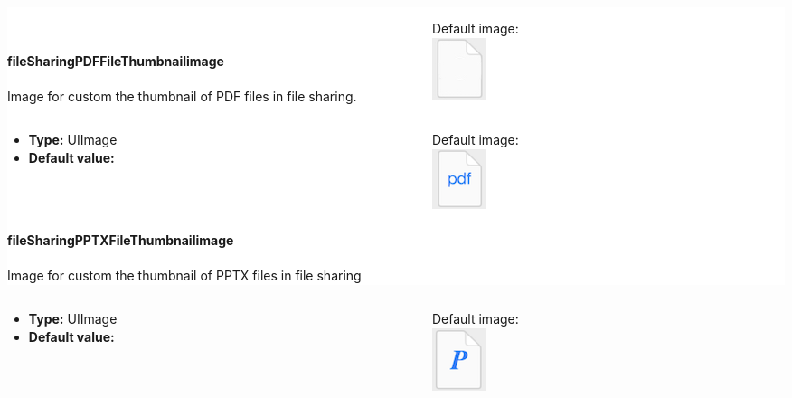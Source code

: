 <div style="float: right; width: 50%;">
<figure>
<figcaption>Default image:</figcaption>
<img src="img/ios_fs_universal_thumbnail.png" style="width: 60px;">
</figure>
</div>

<div style="width: 85%;padding: 5px;">
&nbsp;
</div>

#### fileSharingPDFFileThumbnailimage
Image for custom the thumbnail of PDF files in file sharing.

<div style="float: left; width: 50%;height: 80px;">
<ul>
<li><b>Type:</b> UIImage 
</li>
<li><b>Default value:</b>  </li>
</ul>
</div>

<div style="float: right; width: 50%;">
<figure>
<figcaption>Default image:</figcaption>
<img src="img/ios_fs_pdf_thumbnail.png" style="width: 60px;">
</figure>
</div>

<div style="width: 85%;padding: 5px;">
&nbsp;
</div>

#### fileSharingPPTXFileThumbnailimage
 Image for custom the thumbnail of PPTX files in file sharing

<div style="float: left; width: 50%;height: 80px;">
<ul>
<li><b>Type:</b> UIImage 
</li>
<li><b>Default value:</b>  </li>
</ul>
</div>

<div style="float: right; width: 50%;">
<figure>
<figcaption>Default image:</figcaption>
<img src="img/ios_fs_pptx_thumbnail.png" style="width: 60px;">
</figure>
</div>
